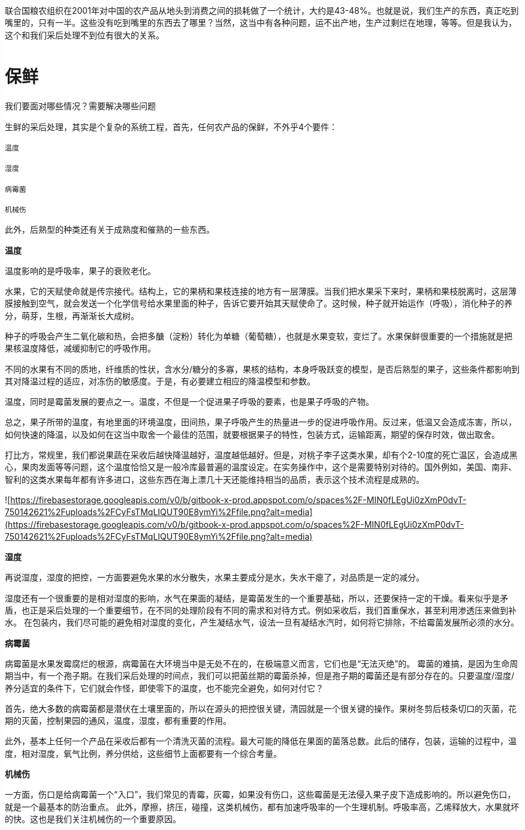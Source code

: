 联合国粮农组织在2001年对中国的农产品从地头到消费之间的损耗做了一个统计，大约是43-48%。也就是说，我们生产的东西，真正吃到嘴里的，只有一半。这些没有吃到嘴里的东西去了哪里？当然，这当中有各种问题，运不出产地，生产过剩烂在地理，等等。但是我认为，这个和我们采后处理不到位有很大的关系。

# **保鲜**

我们要面对哪些情况？需要解决哪些问题

生鲜的采后处理，其实是个复杂的系统工程，首先，任何农产品的保鲜，不外乎4个要件：

`温度`

`湿度`

`病霉菌`

`机械伤`

此外，后熟型的种类还有关于成熟度和催熟的一些东西。

**温度**

温度影响的是呼吸率，果子的衰败老化。

水果，它的天赋使命就是传宗接代。结构上，它的果柄和果枝连接的地方有一层薄膜。当我们把水果采下来时，果柄和果枝脱离时，这层薄膜接触到空气，就会发送一个化学信号给水果里面的种子，告诉它要开始其天赋使命了。这时候，种子就开始运作（呼吸），消化种子的养分，萌芽，生根，再渐渐长大成树。

种子的呼吸会产生二氧化碳和热，会把多醣（淀粉）转化为单糖（葡萄糖），也就是水果变软，变烂了。水果保鲜很重要的一个措施就是把果核温度降低，减缓抑制它的呼吸作用。

不同的水果有不同的质地，纤维质的性状，含水分/糖分的多寡，果核的结构，本身呼吸跃变的模型，是否后熟型的果子，这些条件都影响到其对降温过程的适应，对冻伤的敏感度。于是，有必要建立相应的降温模型和参数。

温度，同时是霉菌发展的要点之一。温度，不但是一个促进果子呼吸的要素，也是果子呼吸的产物。

总之，果子所带的温度，有地里面的环境温度，田间热，果子呼吸产生的热量进一步的促进呼吸作用。反过来，低温又会造成冻害，所以，如何快速的降温，以及如何在这当中取舍一个最佳的范围，就要根据果子的特性，包装方式，运输距离，期望的保存时效，做出取舍。

打比方，常规里，我们都说果蔬在采收后越快降温越好，温度越低越好。但是，对桃子李子这类水果，却有个2-10度的死亡温区，会造成黑心，果肉发面等等问题，这个温度恰恰又是一般冷库最普遍的温度设定。在实务操作中，这个是需要特别对待的。国外例如，美国、南非、智利的这类水果每年都有许多进口，这些东西在海上漂几十天还能维持相当的品质，表示这个技术流程是成熟的。

![https://firebasestorage.googleapis.com/v0/b/gitbook-x-prod.appspot.com/o/spaces%2F-MIN0fLEgUi0zXmP0dvT-750142621%2Fuploads%2FCyFsTMqLIQUT90E8ymYi%2Ffile.png?alt=media](https://firebasestorage.googleapis.com/v0/b/gitbook-x-prod.appspot.com/o/spaces%2F-MIN0fLEgUi0zXmP0dvT-750142621%2Fuploads%2FCyFsTMqLIQUT90E8ymYi%2Ffile.png?alt=media)

**湿度**

再说湿度，湿度的把控，一方面要避免水果的水分散失，水果主要成分是水，失水干瘪了，对品质是一定的减分。

湿度还有一个很重要的是相对湿度的影响，水气在果面的凝结，是霉菌发生的一个重要基础，所以，还要保持一定的干燥。看来似乎是矛盾，也正是采后处理的一个重要细节，在不同的处理阶段有不同的需求和对待方式。例如采收后，我们首重保水，甚至利用渗透压来做到补水。
在包装内，我们尽可能的避免相对湿度的变化，产生凝结水气，设法一旦有凝结水汽时，如何将它排除，不给霉菌发展所必须的水分。

**病霉菌**

病霉菌是水果发霉腐烂的根源，病霉菌在大环境当中是无处不在的，在极端意义而言，它们也是“无法灭绝”的。
霉菌的难搞，是因为生命周期当中，有一个孢子期。在我们采后处理的时间点，我们可以把菌丝期的霉菌杀掉，但是孢子期的霉菌还是有部分存在的。只要温度/湿度/养分适宜的条件下，它们就会作怪，即使零下的温度，也不能完全避免，如何对付它？

首先，绝大多数的病霉菌都是潜伏在土壤里面的，所以在源头的把控很关键，清园就是一个很关键的操作。果树冬剪后枝条切口的灭菌，花期的灭菌，控制果园的通风，温度，湿度，都有重要的作用。

此外，基本上任何一个产品在采收后都有一个清洗灭菌的流程。最大可能的降低在果面的菌落总数。此后的储存，包装，运输的过程中，温度，相对湿度，氧气比例，养分供给，这些细节上面都要有一个综合考量。

**机械伤**

一方面，伤口是给病霉菌一个“入口”，我们常见的青霉，灰霉，如果没有伤口，这些霉菌是无法侵入果子皮下造成影响的。所以避免伤口，就是一个最基本的防治重点。
此外，摩擦，挤压，碰撞，这类机械伤，都有加速呼吸率的一个生理机制。呼吸率高，乙烯释放大，水果就坏的快。这也是我们关注机械伤的一个重要原因。
